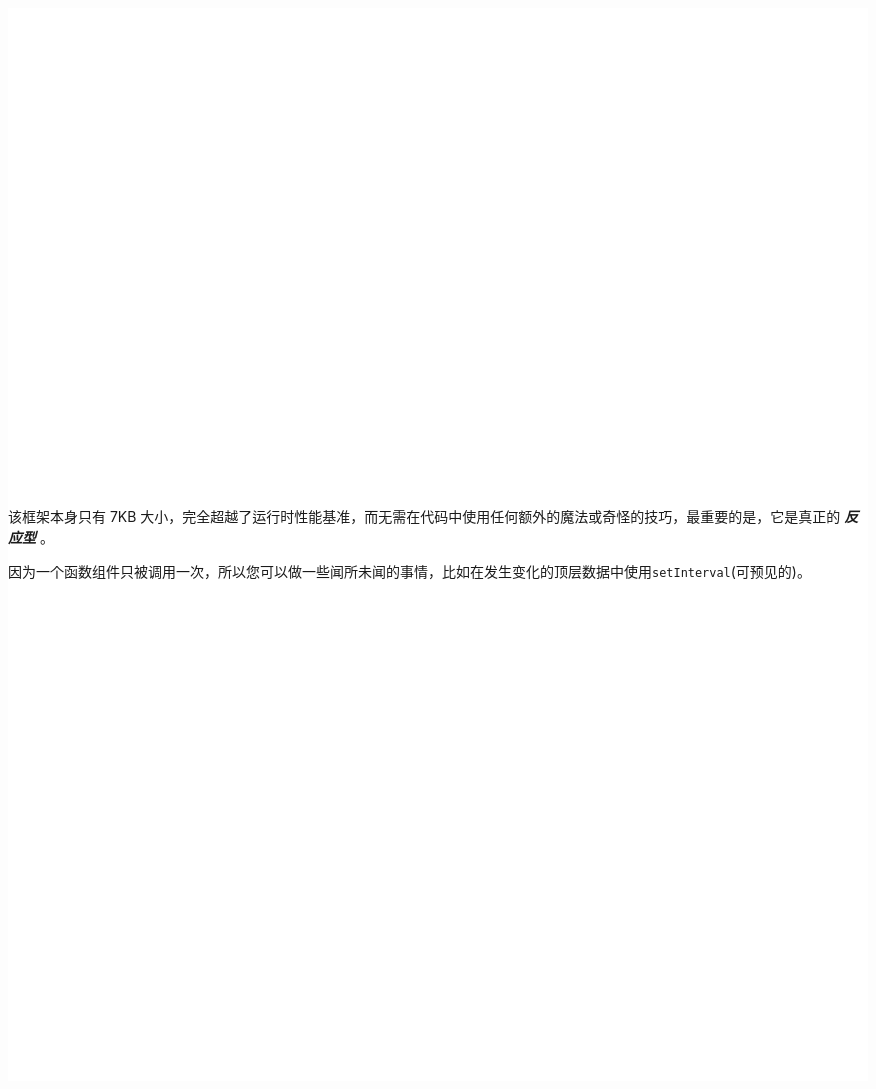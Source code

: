 ![](img/bfb13bd7a08dd1c162f5d0d54b9ab7d0.png)

该框架本身只有 7KB 大小，完全超越了运行时性能基准，而无需在代码中使用任何额外的魔法或奇怪的技巧，最重要的是，它是真正的 ***反应型*** 。

因为一个函数组件只被调用一次，所以您可以做一些闻所未闻的事情，比如在发生变化的顶层数据中使用`setInterval`(可预见的)。

![](img/2aa6cff8dd2b8265057b3c72e912c860.png)
